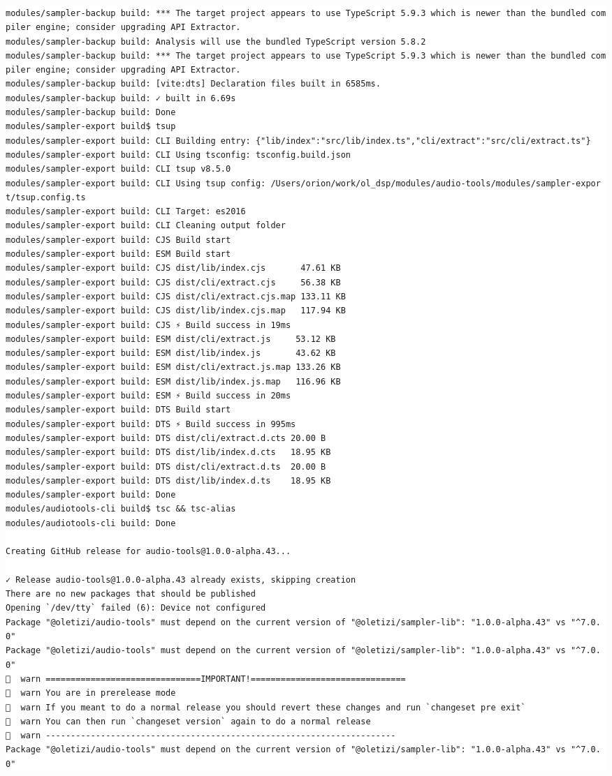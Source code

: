 ```
modules/sampler-backup build: *** The target project appears to use TypeScript 5.9.3 which is newer than the bundled compiler engine; consider upgrading API Extractor.
modules/sampler-backup build: Analysis will use the bundled TypeScript version 5.8.2
modules/sampler-backup build: *** The target project appears to use TypeScript 5.9.3 which is newer than the bundled compiler engine; consider upgrading API Extractor.
modules/sampler-backup build: [vite:dts] Declaration files built in 6585ms.
modules/sampler-backup build: ✓ built in 6.69s
modules/sampler-backup build: Done
modules/sampler-export build$ tsup
modules/sampler-export build: CLI Building entry: {"lib/index":"src/lib/index.ts","cli/extract":"src/cli/extract.ts"}
modules/sampler-export build: CLI Using tsconfig: tsconfig.build.json
modules/sampler-export build: CLI tsup v8.5.0
modules/sampler-export build: CLI Using tsup config: /Users/orion/work/ol_dsp/modules/audio-tools/modules/sampler-export/tsup.config.ts
modules/sampler-export build: CLI Target: es2016
modules/sampler-export build: CLI Cleaning output folder
modules/sampler-export build: CJS Build start
modules/sampler-export build: ESM Build start
modules/sampler-export build: CJS dist/lib/index.cjs       47.61 KB
modules/sampler-export build: CJS dist/cli/extract.cjs     56.38 KB
modules/sampler-export build: CJS dist/cli/extract.cjs.map 133.11 KB
modules/sampler-export build: CJS dist/lib/index.cjs.map   117.94 KB
modules/sampler-export build: CJS ⚡️ Build success in 19ms
modules/sampler-export build: ESM dist/cli/extract.js     53.12 KB
modules/sampler-export build: ESM dist/lib/index.js       43.62 KB
modules/sampler-export build: ESM dist/cli/extract.js.map 133.26 KB
modules/sampler-export build: ESM dist/lib/index.js.map   116.96 KB
modules/sampler-export build: ESM ⚡️ Build success in 20ms
modules/sampler-export build: DTS Build start
modules/sampler-export build: DTS ⚡️ Build success in 995ms
modules/sampler-export build: DTS dist/cli/extract.d.cts 20.00 B
modules/sampler-export build: DTS dist/lib/index.d.cts   18.95 KB
modules/sampler-export build: DTS dist/cli/extract.d.ts  20.00 B
modules/sampler-export build: DTS dist/lib/index.d.ts    18.95 KB
modules/sampler-export build: Done
modules/audiotools-cli build$ tsc && tsc-alias
modules/audiotools-cli build: Done

Creating GitHub release for audio-tools@1.0.0-alpha.43...

✓ Release audio-tools@1.0.0-alpha.43 already exists, skipping creation
There are no new packages that should be published
Opening `/dev/tty` failed (6): Device not configured
Package "@oletizi/audio-tools" must depend on the current version of "@oletizi/sampler-lib": "1.0.0-alpha.43" vs "^7.0.0"
Package "@oletizi/audio-tools" must depend on the current version of "@oletizi/sampler-lib": "1.0.0-alpha.43" vs "^7.0.0"
🦋  warn ===============================IMPORTANT!===============================
🦋  warn You are in prerelease mode
🦋  warn If you meant to do a normal release you should revert these changes and run `changeset pre exit`
🦋  warn You can then run `changeset version` again to do a normal release
🦋  warn ----------------------------------------------------------------------
Package "@oletizi/audio-tools" must depend on the current version of "@oletizi/sampler-lib": "1.0.0-alpha.43" vs "^7.0.0"
```
